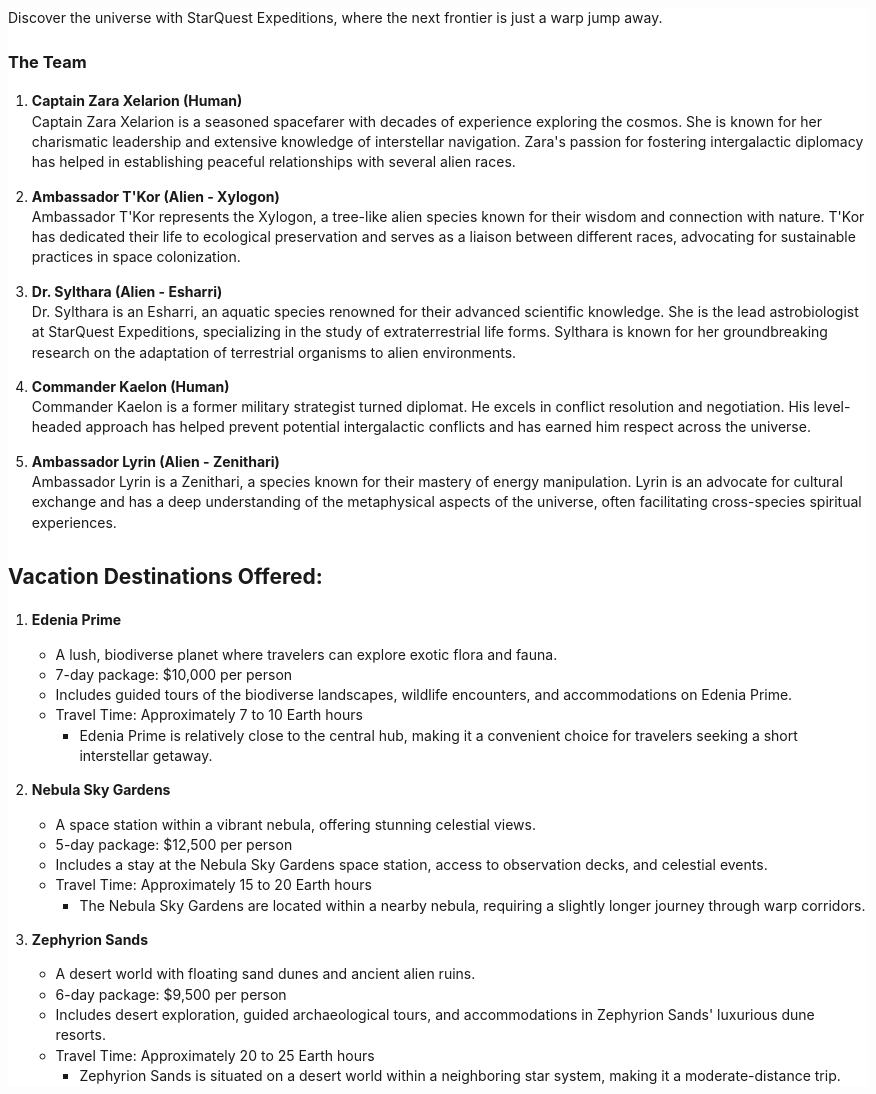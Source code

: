 Discover the universe with StarQuest Expeditions, where the next frontier is just a warp jump away.

### The Team
1. **Captain Zara Xelarion (Human)**  
    Captain Zara Xelarion is a seasoned spacefarer with decades of experience exploring the cosmos. She is known for her charismatic leadership and extensive knowledge of interstellar navigation. Zara's passion for fostering intergalactic diplomacy has helped in establishing peaceful relationships with several alien races.

2. **Ambassador T'Kor (Alien - Xylogon)**  
    Ambassador T'Kor represents the Xylogon, a tree-like alien species known for their wisdom and connection with nature. T'Kor has dedicated their life to ecological preservation and serves as a liaison between different races, advocating for sustainable practices in space colonization.

3. **Dr. Sylthara (Alien - Esharri)**  
    Dr. Sylthara is an Esharri, an aquatic species renowned for their advanced scientific knowledge. She is the lead astrobiologist at StarQuest Expeditions, specializing in the study of extraterrestrial life forms. Sylthara is known for her groundbreaking research on the adaptation of terrestrial organisms to alien environments.

4. **Commander Kaelon (Human)**  
    Commander Kaelon is a former military strategist turned diplomat. He excels in conflict resolution and negotiation. His level-headed approach has helped prevent potential intergalactic conflicts and has earned him respect across the universe.

5. **Ambassador Lyrin (Alien - Zenithari)**  
    Ambassador Lyrin is a Zenithari, a species known for their mastery of energy manipulation. Lyrin is an advocate for cultural exchange and has a deep understanding of the metaphysical aspects of the universe, often facilitating cross-species spiritual experiences.





## Vacation Destinations Offered:
1. **Edenia Prime**
   - A lush, biodiverse planet where travelers can explore exotic flora and fauna.
   - 7-day package: $10,000 per person
   - Includes guided tours of the biodiverse landscapes, wildlife encounters, and accommodations on Edenia Prime.
   - Travel Time: Approximately 7 to 10 Earth hours
     - Edenia Prime is relatively close to the central hub, making it a convenient choice for travelers seeking a short interstellar getaway.


2. **Nebula Sky Gardens** 
   - A space station within a vibrant nebula, offering stunning celestial views.
   - 5-day package: $12,500 per person
   - Includes a stay at the Nebula Sky Gardens space station, access to observation decks, and celestial events.
   - Travel Time: Approximately 15 to 20 Earth hours
     - The Nebula Sky Gardens are located within a nearby nebula, requiring a slightly longer journey through warp corridors.


3. **Zephyrion Sands** 
   - A desert world with floating sand dunes and ancient alien ruins.
   - 6-day package: $9,500 per person
   - Includes desert exploration, guided archaeological tours, and accommodations in Zephyrion Sands' luxurious dune resorts.
   - Travel Time: Approximately 20 to 25 Earth hours
     - Zephyrion Sands is situated on a desert world within a neighboring star system, making it a moderate-distance trip.
